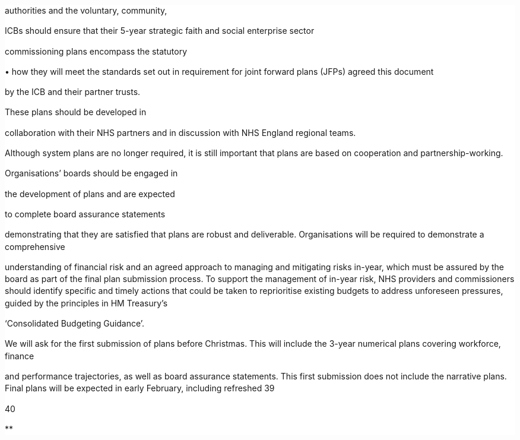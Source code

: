 authorities and the voluntary, community, 

ICBs should ensure that their 5-year strategic faith and social enterprise sector 

commissioning plans encompass the statutory 

• how they will meet the standards set out in requirement for joint forward plans \(JFPs\) agreed this document 

by the ICB and their partner trusts. 

These plans should be developed in 

collaboration with their NHS partners and in discussion with NHS England regional teams. 

Although system plans are no longer required, it is still important that plans are based on cooperation and partnership-working. 

Organisations’ boards should be engaged in 

the development of plans and are expected 

to complete board assurance statements 

demonstrating that they are satisfied that plans are robust and deliverable. Organisations will be required to demonstrate a comprehensive 

understanding of financial risk and an agreed approach to managing and mitigating risks in-year, which must be assured by the board as part of the final plan submission process. To support the management of in-year risk, NHS providers and commissioners should identify specific and timely actions that could be taken to reprioritise existing budgets to address unforeseen pressures, guided by the principles in HM Treasury’s 

‘Consolidated Budgeting Guidance’. 

We will ask for the first submission of plans before Christmas. This will include the 3-year numerical plans covering workforce, finance 

and performance trajectories, as well as board assurance statements. This first submission does not include the narrative plans. Final plans will be expected in early February, including refreshed 39

40


**



